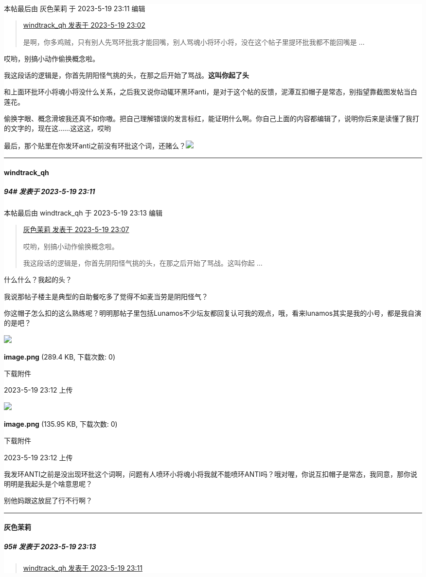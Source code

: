  本帖最后由 灰色茉莉 于 2023-5-19 23:11 编辑 
<blockquote><a href="httphttps://bbs.saraba1st.com/2b/forum.php?mod=redirect&amp;goto=findpost&amp;pid=60910027&amp;ptid=2135011" target="_blank">windtrack_qh 发表于 2023-5-19 23:02</a>

是啊，你多鸡贼，只有别人先骂环批我才能回嘴，别人骂魂小将环小将，没在这个帖子里提环批我都不能回嘴是 ...</blockquote>
哎哟，别搞小动作偷换概念啦。

我这段话的逻辑是，你首先阴阳怪气挑的头，在那之后开始了骂战。<strong>这叫你起了头</strong>

和上面环批环小将魂小将没什么关系，之后我又说你动辄环黑环anti，是对于这个帖的反馈，泥潭互扣帽子是常态，别指望靠截图发帖当白莲花。

偷换字眼、概念滑坡我还真不如你嗷。把自己理解错误的发言标红，能证明什么啊。你自己上面的内容都编辑了，说明你后来是读懂了我打的文字的，现在这……这这这，哎哟

最后，那个贴里在你发环anti之前没有环批这个词，还赌么？<img src="https://static.saraba1st.com/image/smiley/face2017/067.png" referrerpolicy="no-referrer">

*****

####  windtrack_qh  
##### 94#       发表于 2023-5-19 23:11

 本帖最后由 windtrack_qh 于 2023-5-19 23:13 编辑 
<blockquote><a href="httphttps://bbs.saraba1st.com/2b/forum.php?mod=redirect&amp;goto=findpost&amp;pid=60910084&amp;ptid=2135011" target="_blank">灰色茉莉 发表于 2023-5-19 23:07</a>

哎哟，别搞小动作偷换概念啦。

我这段话的逻辑是，你首先阴阳怪气挑的头，在那之后开始了骂战。这叫你起 ...</blockquote>
什么什么？我起的头？

我说那帖子楼主是典型的自助餐吃多了觉得不如麦当劳是阴阳怪气？

你这帽子怎么扣的这么熟练呢？明明那帖子里包括Lunamos不少坛友都回复认可我的观点，哦，看来lunamos其实是我的小号，都是我自演的是吧？

<img src="https://img.saraba1st.com/forum/202305/19/231228qx2557gxc77lj6zi.png" referrerpolicy="no-referrer">

<strong>image.png</strong> (289.4 KB, 下载次数: 0)

下载附件

2023-5-19 23:12 上传

<img src="https://img.saraba1st.com/forum/202305/19/231249h3o874a2atri4oim.png" referrerpolicy="no-referrer">

<strong>image.png</strong> (135.95 KB, 下载次数: 0)

下载附件

2023-5-19 23:12 上传

我发环ANTI之前是没出现环批这个词啊，问题有人喷环小将魂小将我就不能喷环ANTI吗？哦对喔，你说互扣帽子是常态，我同意，那你说明明是我起头是个啥意思呢？

别他妈跟这放屁了行不行啊？

*****

####  灰色茉莉  
##### 95#       发表于 2023-5-19 23:13

<blockquote><a href="httphttps://bbs.saraba1st.com/2b/forum.php?mod=redirect&amp;goto=findpost&amp;pid=60910119&amp;ptid=2135011" target="_blank">windtrack_qh 发表于 2023-5-19 23:11</a>
